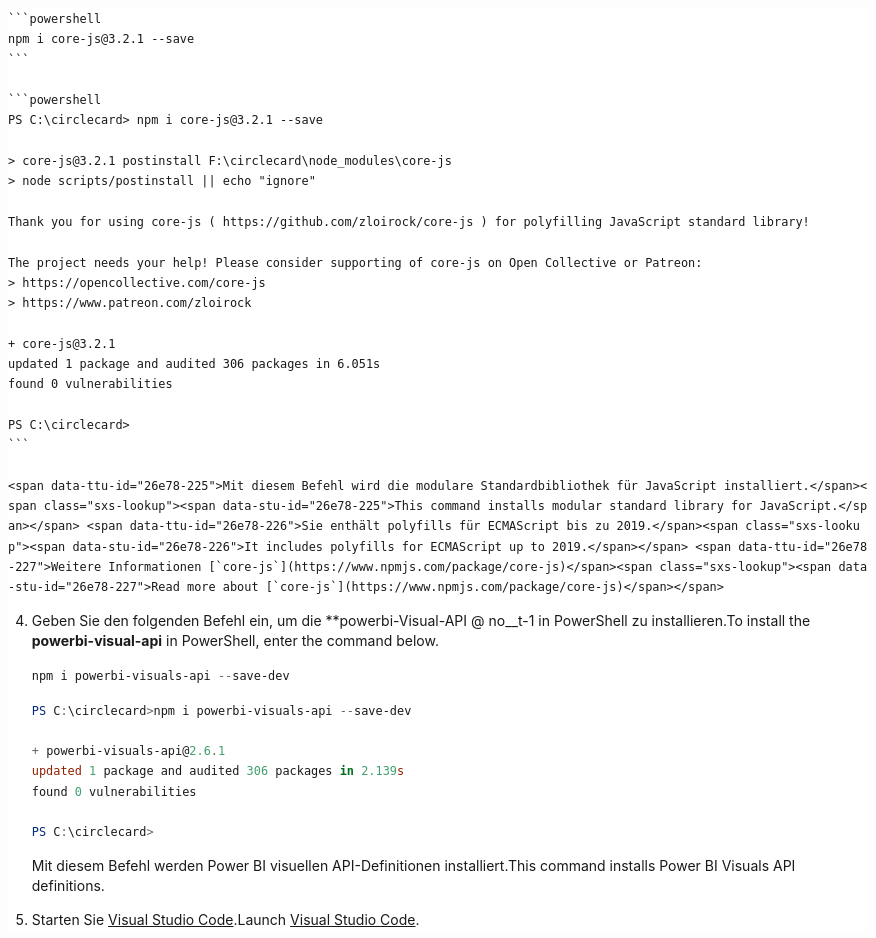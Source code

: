     ```powershell
    npm i core-js@3.2.1 --save
    ```

    ```powershell
    PS C:\circlecard> npm i core-js@3.2.1 --save

    > core-js@3.2.1 postinstall F:\circlecard\node_modules\core-js
    > node scripts/postinstall || echo "ignore"

    Thank you for using core-js ( https://github.com/zloirock/core-js ) for polyfilling JavaScript standard library!

    The project needs your help! Please consider supporting of core-js on Open Collective or Patreon:
    > https://opencollective.com/core-js
    > https://www.patreon.com/zloirock

    + core-js@3.2.1
    updated 1 package and audited 306 packages in 6.051s
    found 0 vulnerabilities

    PS C:\circlecard>
    ```

    <span data-ttu-id="26e78-225">Mit diesem Befehl wird die modulare Standardbibliothek für JavaScript installiert.</span><span class="sxs-lookup"><span data-stu-id="26e78-225">This command installs modular standard library for JavaScript.</span></span> <span data-ttu-id="26e78-226">Sie enthält polyfills für ECMAScript bis zu 2019.</span><span class="sxs-lookup"><span data-stu-id="26e78-226">It includes polyfills for ECMAScript up to 2019.</span></span> <span data-ttu-id="26e78-227">Weitere Informationen [`core-js`](https://www.npmjs.com/package/core-js)</span><span class="sxs-lookup"><span data-stu-id="26e78-227">Read more about [`core-js`](https://www.npmjs.com/package/core-js)</span></span>

4. <span data-ttu-id="26e78-228">Geben Sie den folgenden Befehl ein, um die \*\*powerbi-Visual-API @ no__t-1 in PowerShell zu installieren.</span><span class="sxs-lookup"><span data-stu-id="26e78-228">To install the **powerbi-visual-api** in PowerShell, enter the command below.</span></span>

    ```powershell
    npm i powerbi-visuals-api --save-dev
    ```

    ```powershell
    PS C:\circlecard>npm i powerbi-visuals-api --save-dev

    + powerbi-visuals-api@2.6.1
    updated 1 package and audited 306 packages in 2.139s
    found 0 vulnerabilities

    PS C:\circlecard>
    ```

    <span data-ttu-id="26e78-229">Mit diesem Befehl werden Power BI visuellen API-Definitionen installiert.</span><span class="sxs-lookup"><span data-stu-id="26e78-229">This command installs Power BI Visuals API definitions.</span></span>

5. <span data-ttu-id="26e78-230">Starten Sie [Visual Studio Code](https://code.visualstudio.com/).</span><span class="sxs-lookup"><span data-stu-id="26e78-230">Launch [Visual Studio Code](https://code.visualstudio.com/).</span></span>
